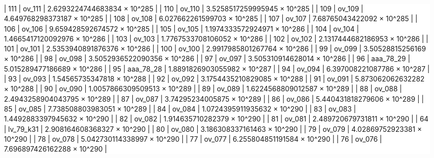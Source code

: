 | 111 | ov_111 | 2.6293224744683834 × 10^285 |
| 110 | ov_110 | 3.5258517259995945 × 10^285 |
| 109 | ov_109 | 4.649768298373187 × 10^285 |
| 108 | ov_108 | 6.027662261599703 × 10^285 |
| 107 | ov_107 | 7.68765043422092 × 10^285 |
| 106 | ov_106 | 9.659428592674572 × 10^285 |
| 105 | ov_105 | 1.1974333572924971 × 10^286 |
| 104 | ov_104 | 1.4665417120092976 × 10^286 |
| 103 | ov_103 | 1.7767533708106052 × 10^286 |
| 102 | ov_102 | 2.1317444682186953 × 10^286 |
| 101 | ov_101 | 2.5353940891876376 × 10^286 |
| 100 | ov_100 | 2.9917985801267764 × 10^286 |
| 99 | ov_099 | 3.50528815256169 × 10^286 |
| 98 | ov_098 | 3.5052936522090356 × 10^286 |
| 97 | ov_097 | 3.505310914628014 × 10^286 |
| 96 | aaa_78_29 | 5.015289477186689 × 10^286 |
| 95 | aaa_78_28 | 1.8891826903055982 × 10^287 |
| 94 | ov_094 | 6.397008221087786 × 10^287 |
| 93 | ov_093 | 1.54565735347818 × 10^288 |
| 92 | ov_092 | 3.1754435210829085 × 10^288 |
| 91 | ov_091 | 5.873062062632282 × 10^288 |
| 90 | ov_090 | 1.0057866309509513 × 10^289 |
| 89 | ov_089 | 1.6224568809012587 × 10^289 |
| 88 | ov_088 | 2.4943258904043795 × 10^289 |
| 87 | ov_087 | 3.74295234005875 × 10^289 |
| 86 | ov_086 | 5.440431818279606 × 10^289 |
| 85 | ov_085 | 7.738508803983051 × 10^289 |
| 84 | ov_084 | 1.0724395911935632 × 10^290 |
| 83 | ov_083 | 1.4492883397945632 × 10^290 |
| 82 | ov_082 | 1.914635710282379 × 10^290 |
| 81 | ov_081 | 2.489720679731811 × 10^290 |
| 64 | lv_79_k31 | 2.908164608368327 × 10^290 |
| 80 | ov_080 | 3.186308337161463 × 10^290 |
| 79 | ov_079 | 4.02869752923381 × 10^290 |
| 78 | ov_078 | 5.042730114338997 × 10^290 |
| 77 | ov_077 | 6.255804851191584 × 10^290 |
| 76 | ov_076 | 7.696897426162288 × 10^290 |